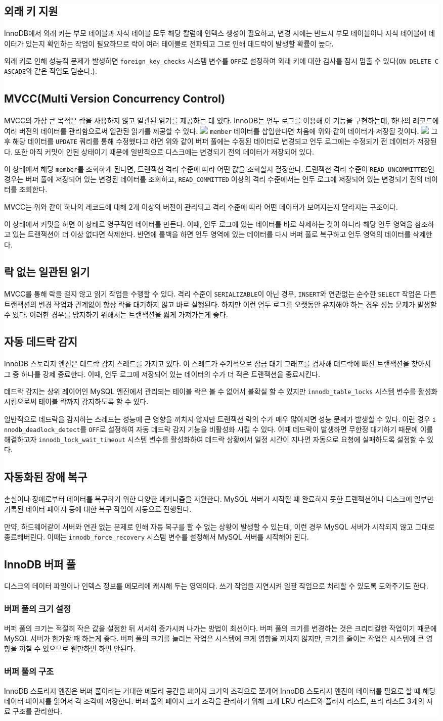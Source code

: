 ## 외래 키 지원
InnoDB에서 외래 키는 부모 테이블과 자식 테이블 모두 해당 칼럼에 인덱스 생성이 필요하고, 변경 시에는 반드시 부모 테이블이나 자식 테이블에 데이터가 있는지 확인하는 작업이 필요하므로 락이 여러 테이블로 전파되고 그로 인해 데드락이 발생할 확률이 높다. 

외래 키로 인해 성능적 문제가 발생하면 `foreign_key_checks` 시스템 변수를 `OFF`로 설정하여 외래 키에 대한 검사를 잠시 멈출 수 있다(`ON DELETE CASCADE`와 같은 작업도 멈춘다.). 

## MVCC(Multi Version Concurrency Control)
MVCC의 가장 큰 목적은 락을 사용하지 않고 일관된 읽기를 제공하는  데 있다. InnoDB는 언두 로그를 이용해 이 기능을 구현하는데, 하나의 레코드에 여러 버전의 데이터를 관리함으로써 일관된 읽기를 제공할 수 있다. 
![](https://i.imgur.com/jtBhPQQ.png)
`member` 데이터를 삽입한다면 처음에 위와 같이 데이터가 저장될 것이다.
![](https://i.imgur.com/h4PH54i.png)
그 후 해당 데이터를 `UPDATE` 쿼리를 통해 수정했다고 하면 위와 같이 버퍼 풀에는 수정된 데이터로 변경되고 언두 로그에는 수정되기 전 데이터가 저장된다. 또한 아직 커밋이 안된 상태이기 때문에 일반적으로 디스크에는 변경되기 전의 데이터가 저장되어 있다. 

이 상태에서 해당 `member`를 조회하게 된다면, 트랜잭션 격리 수준에 따라 어떤 값을 조회할지 결정한다. 트랜잭션 격리 수준이 `READ_UNCOMMITTED`인 경우는 버퍼 풀에 저장되어 있는 변경된 데이터를 조회하고, `READ_COMMITTED` 이상의 격리 수준에서는 언두 로그에 저장되어 있는 변경되기 전의 데이터를 조회한다. 

MVCC는 위와 같이 하나의 레코드에 대해 2개 이상의 버전이 관리되고 격리 수준에 따라 어떤 데이터가 보여지는지 달라지는 구조이다. 

이 상태에서 커밋을 하면 이 상태로 영구적인 데이터를 만든다. 이때, 언두 로그에 있는 데이터를 바로 삭제하는 것이 아니라 해당 언두 영역을 참조하고 있는 트랜잭션이 더 이상 없다면 삭제한다. 반면에 롤백을 하면 언두 영역에 있는 데이터를 다시 버퍼 풀로 복구하고 언두 영역의 데이터를 삭제한다. 

## 락 없는 일관된 읽기
MVCC를 통해 락을 걸지 않고 읽기 작업을 수행할 수 있다. 격리 수준이 `SERIALIZABLE`이 아닌 경우, `INSERT`와 연관없는 순수한 `SELECT` 작업은 다른 트랜잭션의 변경 작업과 관계없이 항상 락을 대기하지 않고 바로 실행된다. 하지만 이런 언두 로그를 오랫동안 유지해야 하는 경우 성능 문제가 발생할 수 있다. 이러한 경우를 방지하기 위해서는 트랜잭션을 짧게 가져가는게 좋다.

## 자동 데드락 감지
InnoDB 스토리지 엔진은 데드락 감지 스레드를 가지고 있다. 이 스레드가 주기적으로 잠금 대기 그래프를 검사해 데드락에 빠진 트랜잭션을 찾아서 그 중 하나를 강제 종료한다. 이때, 언두 로그에 저장되어 있는 데이터의 수가 더 적은 트랜잭션을 종료시킨다. 

데드락 감지는 상위 레이어인 MySQL 엔진에서 관리되는 테이블 락은 볼 수 없어서 불확실 할 수 있지만 `innodb_table_locks` 시스템 변수를 활성화 시킴으로써 테이블 락까지 감지하도록 할 수 있다. 

일반적으로 데드락을 감지하는 스레드는 성능에 큰 영향을 끼치지 않지만 트랜잭션 락의 수가 매우 많아지면 성능 문제가 발생할 수 있다. 이런 경우 `innodb_deadlock_detect`를 `OFF`로 설정하여 자동 데드락 감지 기능을 비활성화 시킬 수 있다. 이때 데드락이 발생하면 무한정 대기하기 때문에 이를 해결하고자 `innodb_lock_wait_timeout` 시스템 변수를 활성화하여 데드락 상황에서 일정 시간이 지나면 자동으로 요청에 실패하도록 설정할 수 있다.

## 자동화된 장애 복구 
손실이나 장애로부터 데이터를 복구하기 위한 다양한 메커니즘을 지원한다. MySQL 서버가 시작될 때 완료하지 못한 트랜잭션이나 디스크에 일부만 기록된 데이터 페이지 등에 대한 복구 작업이 자동으로 진행된다. 

만약, 하드웨어같이 서버와 연관 없는 문제로 인해 자동 복구를 할 수 없는 상황이 발생할 수 있는데, 이런 경우 MySQL 서버가 시작되지 않고 그대로 종료해버린다. 이때는 `innodb_force_recovery` 시스템 변수를 설정해서 MySQL 서버를 시작해야 된다.

## InnoDB 버퍼 풀
디스크의 데이터 파일이나 인덱스 정보를 메모리에 캐시해 두는 영역이다. 쓰기 작업을 지연시켜 일괄 작업으로 처리할 수 있도록 도와주기도 한다. 
### 버퍼 풀의 크기 설정
버퍼 풀의 크기는 적절히 작은 값을 설정한 뒤 서서히 증가시켜 나가는 방법이 최선이다. 버퍼 풀의 크기를 변경하는 것은 크리티컬한 작업이기 때문에 MySQL 서버가 한가할 때 하는게 좋다. 버퍼 풀의 크기를 늘리는 작업은 시스템에 크게 영향을 끼치지 않지만, 크기를 줄이는 작업은 시스템에 큰 영향을 끼칠 수 있으므로 웬만하면 하면 안된다. 
### 버퍼 풀의 구조
InnoDB 스토리지 엔진은 버퍼 풀이라는 거대한 메모리 공간을 페이지 크기의 조각으로 쪼개어 InnoDB 스토리지 엔진이 데이터를 필요로 할 때 해당 데이터 페이지를 읽어서 각 조각에 저장한다. 버퍼 풀의 페이지 크기 조각을 관리하기 위해 크게 LRU 리스트와 플러시 리스트, 프리 리스트 3개의 자료 구조를 관리한다. 
